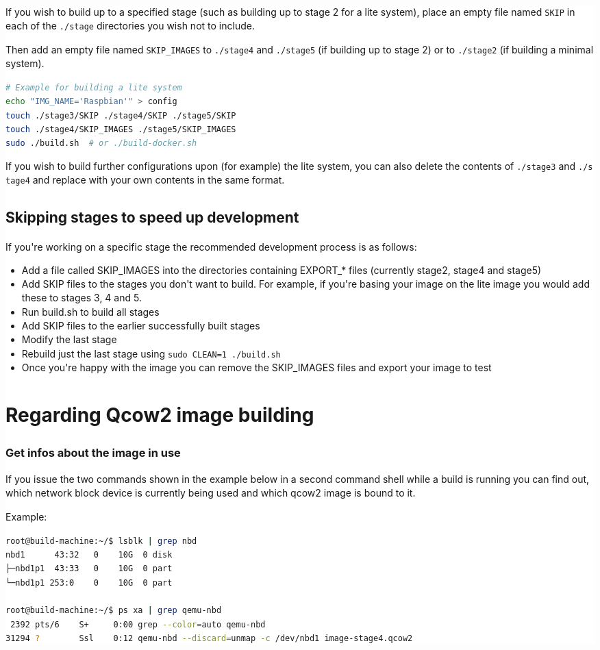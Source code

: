 If you wish to build up to a specified stage (such as building up to stage 2
for a lite system), place an empty file named `SKIP` in each of the `./stage`
directories you wish not to include.

Then add an empty file named `SKIP_IMAGES` to `./stage4` and `./stage5` (if building up to stage 2) or
to `./stage2` (if building a minimal system).

```bash
# Example for building a lite system
echo "IMG_NAME='Raspbian'" > config
touch ./stage3/SKIP ./stage4/SKIP ./stage5/SKIP
touch ./stage4/SKIP_IMAGES ./stage5/SKIP_IMAGES
sudo ./build.sh  # or ./build-docker.sh
```

If you wish to build further configurations upon (for example) the lite
system, you can also delete the contents of `./stage3` and `./stage4` and
replace with your own contents in the same format.


## Skipping stages to speed up development

If you're working on a specific stage the recommended development process is as
follows:

 * Add a file called SKIP_IMAGES into the directories containing EXPORT_* files
   (currently stage2, stage4 and stage5)
 * Add SKIP files to the stages you don't want to build. For example, if you're
   basing your image on the lite image you would add these to stages 3, 4 and 5.
 * Run build.sh to build all stages
 * Add SKIP files to the earlier successfully built stages
 * Modify the last stage
 * Rebuild just the last stage using ```sudo CLEAN=1 ./build.sh```
 * Once you're happy with the image you can remove the SKIP_IMAGES files and
   export your image to test

# Regarding Qcow2 image building

### Get infos about the image in use

If you issue the two commands shown in the example below in a second command shell while a build
is running you can find out, which network block device is currently being used and which qcow2 image
is bound to it.

Example:

```bash
root@build-machine:~/$ lsblk | grep nbd
nbd1      43:32   0    10G  0 disk
├─nbd1p1  43:33   0    10G  0 part
└─nbd1p1 253:0    0    10G  0 part

root@build-machine:~/$ ps xa | grep qemu-nbd
 2392 pts/6    S+     0:00 grep --color=auto qemu-nbd
31294 ?        Ssl    0:12 qemu-nbd --discard=unmap -c /dev/nbd1 image-stage4.qcow2
```
